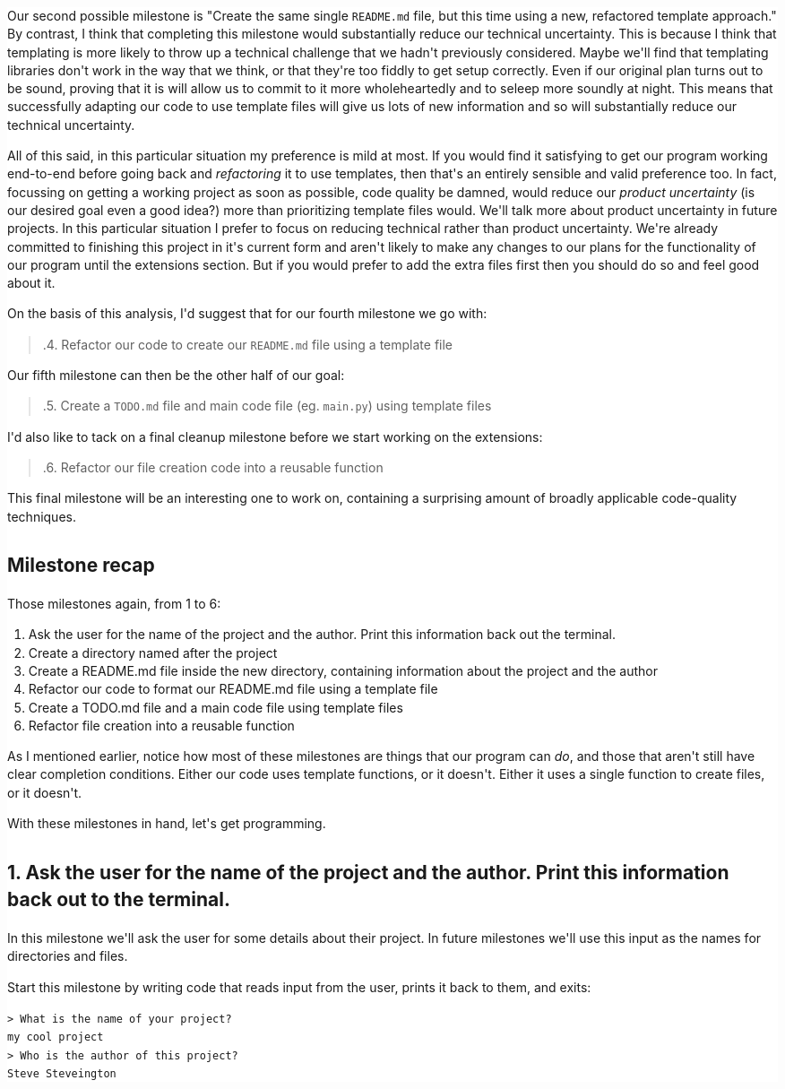 Our second possible milestone is "Create the same single `README.md` file, but this time using a new, refactored template approach." By contrast, I think that completing this milestone would substantially reduce our technical uncertainty. This is because I think that templating is more likely to throw up a technical challenge that we hadn't previously considered. Maybe we'll find that templating libraries don't work in the way that we think, or that they're too fiddly to get setup correctly. Even if our original plan turns out to be sound, proving that it is will allow us to commit to it more wholeheartedly and to seleep more soundly at night. This means that successfully adapting our code to use template files will give us lots of new information and so will substantially reduce our technical uncertainty.

All of this said, in this particular situation my preference is mild at most. If you would find it satisfying to get our program working end-to-end before going back and *refactoring* it to use templates, then that's an entirely sensible and valid preference too. In fact, focussing on getting a working project as soon as possible, code quality be damned, would reduce our *product uncertainty* (is our desired goal even a good idea?) more than prioritizing template files would. We'll talk more about product uncertainty in future projects. In this particular situation I prefer to focus on reducing technical rather than product uncertainty. We're already committed to finishing this project in it's current form and aren't likely to make any changes to our plans for the functionality of our program until the extensions section. But if you would prefer to add the extra files first then you should do so and feel good about it.

On the basis of this analysis, I'd suggest that for our fourth milestone we go with:

> .4. Refactor our code to create our `README.md` file using a template file

Our fifth milestone can then be the other half of our goal:

> .5. Create a `TODO.md` file and main code file (eg. `main.py`) using template files

I'd also like to tack on a final cleanup milestone before we start working on the extensions:

> .6. Refactor our file creation code into a reusable function

This final milestone will be an interesting one to work on, containing a surprising amount of broadly applicable code-quality techniques.

## Milestone recap

Those milestones again, from 1 to 6:

1. Ask the user for the name of the project and the author. Print this information back out the terminal.
2. Create a directory named after the project
3. Create a README.md file inside the new directory, containing information about the project and the author
4. Refactor our code to format our README.md file using a template file
5. Create a TODO.md file and a main code file using template files
6. Refactor file creation into a reusable function

As I mentioned earlier, notice how most of these milestones are things that our program can *do*, and those that aren't still have clear completion conditions. Either our code uses template functions, or it doesn't. Either it uses a single function to create files, or it doesn't.

With these milestones in hand, let's get programming.

## 1. Ask the user for the name of the project and the author. Print this information back out to the terminal.

In this milestone we'll ask the user for some details about their project. In future milestones we'll use this input as the names for directories and files.

Start this milestone by writing code that reads input from the user, prints it back to them, and exits:

```
> What is the name of your project?
my cool project
> Who is the author of this project?
Steve Steveington
```